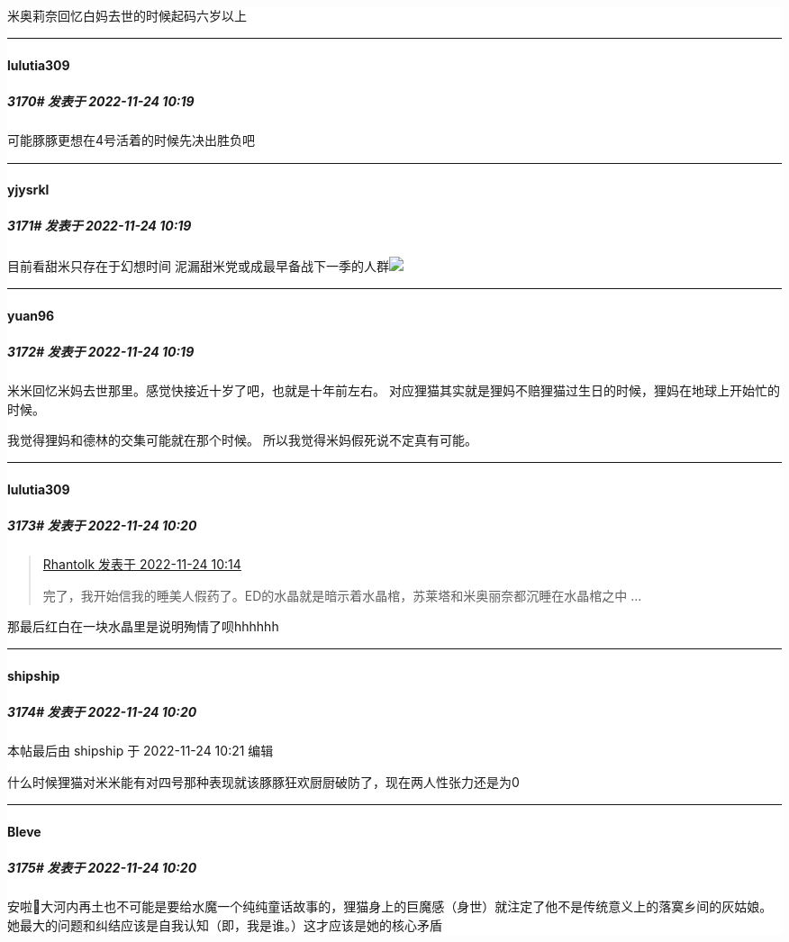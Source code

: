 米奥莉奈回忆白妈去世的时候起码六岁以上

*****

####  lulutia309  
##### 3170#       发表于 2022-11-24 10:19

可能豚豚更想在4号活着的时候先决出胜负吧

*****

####  yjysrkl  
##### 3171#       发表于 2022-11-24 10:19

目前看甜米只存在于幻想时间
泥漏甜米党或成最早备战下一季的人群<img src="https://static.saraba1st.com/image/smiley/face2017/067.png" referrerpolicy="no-referrer">

*****

####  yuan96  
##### 3172#       发表于 2022-11-24 10:19

米米回忆米妈去世那里。感觉快接近十岁了吧，也就是十年前左右。
对应狸猫其实就是狸妈不赔狸猫过生日的时候，狸妈在地球上开始忙的时候。

我觉得狸妈和德林的交集可能就在那个时候。
所以我觉得米妈假死说不定真有可能。

*****

####  lulutia309  
##### 3173#       发表于 2022-11-24 10:20

<blockquote><a href="httphttps://bbs.saraba1st.com/2b/forum.php?mod=redirect&amp;goto=findpost&amp;pid=58584963&amp;ptid=2106254" target="_blank">Rhantolk 发表于 2022-11-24 10:14</a>

完了，我开始信我的睡美人假药了。ED的水晶就是暗示着水晶棺，苏莱塔和米奥丽奈都沉睡在水晶棺之中 ...</blockquote>
那最后红白在一块水晶里是说明殉情了呗hhhhhh

*****

####  shipship  
##### 3174#       发表于 2022-11-24 10:20

 本帖最后由 shipship 于 2022-11-24 10:21 编辑 

什么时候狸猫对米米能有对四号那种表现就该豚豚狂欢厨厨破防了，现在两人性张力还是为0

*****

####  Bleve  
##### 3175#       发表于 2022-11-24 10:20

安啦🤔大河内再土也不可能是要给水魔一个纯纯童话故事的，狸猫身上的巨魔感（身世）就注定了他不是传统意义上的落寞乡间的灰姑娘。她最大的问题和纠结应该是自我认知（即，我是谁。）这才应该是她的核心矛盾
